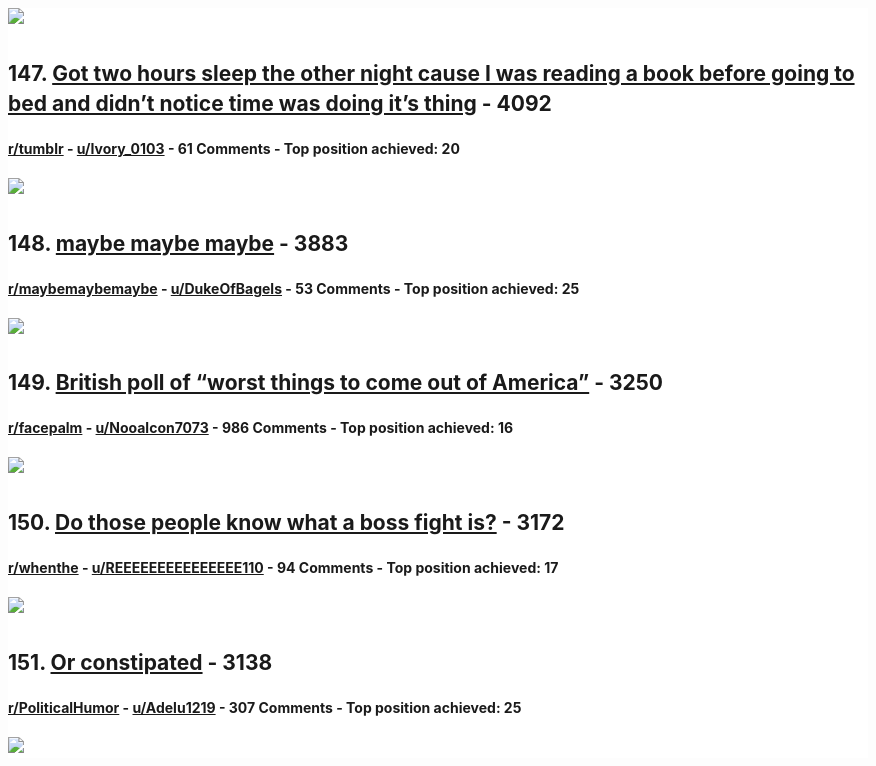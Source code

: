 <a href="https://i.redd.it/0ba5w9x6i2eb1.jpg"><img src="https://a.thumbs.redditmedia.com/6dffYL4cKhe6z9IORsFiIx1ydq8RK3uNehCbOjRxaX0.jpg"></img></a>

## 147. [Got two hours sleep the other night cause I was reading a book before going to bed and didn’t notice time was doing it’s thing](http://reddit.com/r/tumblr/comments/159pgd9/got_two_hours_sleep_the_other_night_cause_i_was/) - 4092
#### [r/tumblr](http://reddit.com/r/tumblr) - [u/Ivory_0103](http://reddit.com/u/Ivory_0103) - 61 Comments - Top position achieved: 20

<a href="https://i.redd.it/e6cllkyf87eb1.jpg"><img src="https://b.thumbs.redditmedia.com/LyQ4Yg_3kysOQISpq3psGyiHzWw8V4nM7pm4OwLFnuQ.jpg"></img></a>

## 148. [maybe maybe maybe](http://reddit.com/r/maybemaybemaybe/comments/1592k8w/maybe_maybe_maybe/) - 3883
#### [r/maybemaybemaybe](http://reddit.com/r/maybemaybemaybe) - [u/DukeOfBagels](http://reddit.com/u/DukeOfBagels) - 53 Comments - Top position achieved: 25

<a href="https://v.redd.it/c61jyfufq2eb1"><img src="https://external-preview.redd.it/cGdhenI3bGZxMmViMQcvCtqIX2mFBmgNKAeqm_85imjdCvlps_9P2krGvTea.png?width=140&amp;height=115&amp;crop=140:115,smart&amp;format=jpg&amp;v=enabled&amp;lthumb=true&amp;s=4ee3bf0d4e3efe5b4bb37d0f4166a8535c3128a4"></img></a>

## 149. [British poll of “worst things to come out of America”](http://reddit.com/r/facepalm/comments/159orsr/british_poll_of_worst_things_to_come_out_of/) - 3250
#### [r/facepalm](http://reddit.com/r/facepalm) - [u/Nooalcon7073](http://reddit.com/u/Nooalcon7073) - 986 Comments - Top position achieved: 16

<a href="https://i.redd.it/jkm3jf6w17eb1.jpg"><img src="https://a.thumbs.redditmedia.com/7Q40hzI2Bkq0owrlq0orpIhmj_S1_CVIO8XQ0G-hG18.jpg"></img></a>

## 150. [Do those people know what a boss fight is?](http://reddit.com/r/whenthe/comments/15945m3/do_those_people_know_what_a_boss_fight_is/) - 3172
#### [r/whenthe](http://reddit.com/r/whenthe) - [u/REEEEEEEEEEEEEEE110](http://reddit.com/u/REEEEEEEEEEEEEEE110) - 94 Comments - Top position achieved: 17

<a href="https://i.redd.it/icus96ya53eb1.gif"><img src="https://b.thumbs.redditmedia.com/4TSej1FMiLAoOx75CNLply6P_vP3eE2Tq6HFjZGIr8A.jpg"></img></a>

## 151. [Or constipated](http://reddit.com/r/PoliticalHumor/comments/1596r75/or_constipated/) - 3138
#### [r/PoliticalHumor](http://reddit.com/r/PoliticalHumor) - [u/Adelu1219](http://reddit.com/u/Adelu1219) - 307 Comments - Top position achieved: 25

<a href="https://i.redd.it/yuwd0uulr3eb1.jpg"><img src="https://b.thumbs.redditmedia.com/9rADhlZvKGBTmrMImsN_PsMxZW4PR3ikGCUEebtRhZI.jpg"></img></a>

